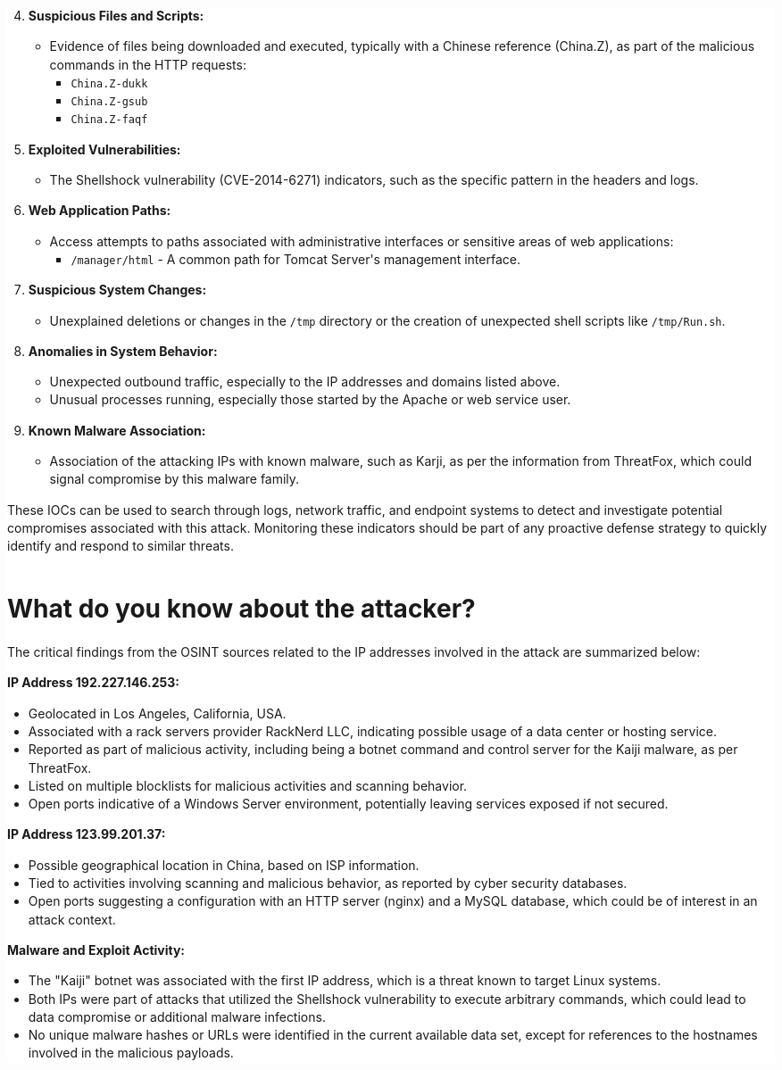 4. **Suspicious Files and Scripts:**
   - Evidence of files being downloaded and executed, typically with a Chinese reference (China.Z), as part of the malicious commands in the HTTP requests:
     - `China.Z-dukk`
     - `China.Z-gsub`
     - `China.Z-faqf`

5. **Exploited Vulnerabilities:**
   - The Shellshock vulnerability (CVE-2014-6271) indicators, such as the specific pattern in the headers and logs.

6. **Web Application Paths:**
   - Access attempts to paths associated with administrative interfaces or sensitive areas of web applications:
     - `/manager/html` - A common path for Tomcat Server's management interface.

7. **Suspicious System Changes:**
   - Unexplained deletions or changes in the `/tmp` directory or the creation of unexpected shell scripts like `/tmp/Run.sh`.

8. **Anomalies in System Behavior:**
   - Unexpected outbound traffic, especially to the IP addresses and domains listed above.
   - Unusual processes running, especially those started by the Apache or web service user.

9. **Known Malware Association:**
   - Association of the attacking IPs with known malware, such as Karji, as per the information from ThreatFox, which could signal compromise by this malware family.

These IOCs can be used to search through logs, network traffic, and endpoint systems to detect and investigate potential compromises associated with this attack. Monitoring these indicators should be part of any proactive defense strategy to quickly identify and respond to similar threats.

# What do you know about the attacker?
The critical findings from the OSINT sources related to the IP addresses involved in the attack are summarized below:

**IP Address 192.227.146.253:**
- Geolocated in Los Angeles, California, USA.
- Associated with a rack servers provider RackNerd LLC, indicating possible usage of a data center or hosting service.
- Reported as part of malicious activity, including being a botnet command and control server for the Kaiji malware, as per ThreatFox.
- Listed on multiple blocklists for malicious activities and scanning behavior.
- Open ports indicative of a Windows Server environment, potentially leaving services exposed if not secured.

**IP Address 123.99.201.37:**
- Possible geographical location in China, based on ISP information.
- Tied to activities involving scanning and malicious behavior, as reported by cyber security databases.
- Open ports suggesting a configuration with an HTTP server (nginx) and a MySQL database, which could be of interest in an attack context.

**Malware and Exploit Activity:**
- The "Kaiji" botnet was associated with the first IP address, which is a threat known to target Linux systems.
- Both IPs were part of attacks that utilized the Shellshock vulnerability to execute arbitrary commands, which could lead to data compromise or additional malware infections.
- No unique malware hashes or URLs were identified in the current available data set, except for references to the hostnames involved in the malicious payloads.
